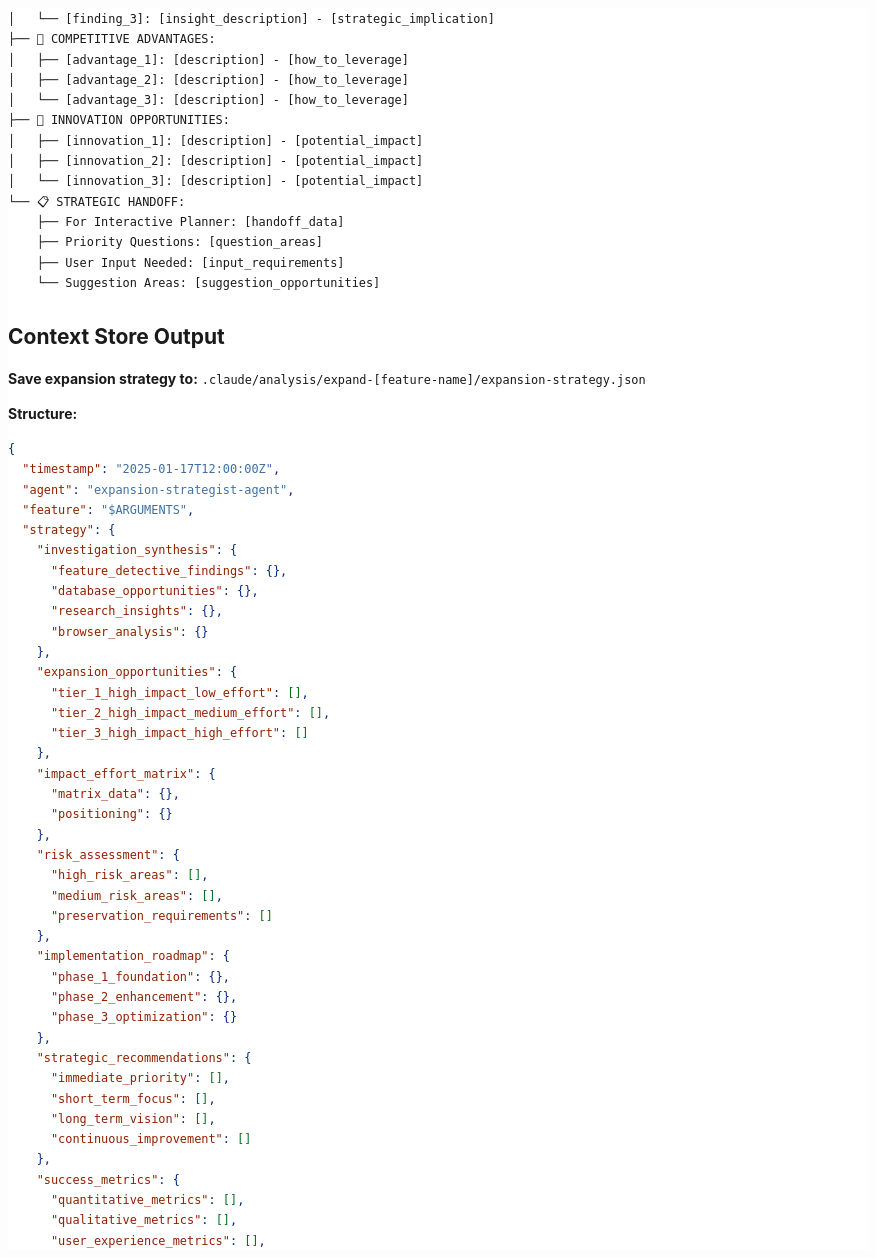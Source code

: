 ```
│   └── [finding_3]: [insight_description] - [strategic_implication]
├── 🎯 COMPETITIVE ADVANTAGES:
│   ├── [advantage_1]: [description] - [how_to_leverage]
│   ├── [advantage_2]: [description] - [how_to_leverage]
│   └── [advantage_3]: [description] - [how_to_leverage]
├── 🚀 INNOVATION OPPORTUNITIES:
│   ├── [innovation_1]: [description] - [potential_impact]
│   ├── [innovation_2]: [description] - [potential_impact]
│   └── [innovation_3]: [description] - [potential_impact]
└── 📋 STRATEGIC HANDOFF:
    ├── For Interactive Planner: [handoff_data]
    ├── Priority Questions: [question_areas]
    ├── User Input Needed: [input_requirements]
    └── Suggestion Areas: [suggestion_opportunities]
```

## Context Store Output

**Save expansion strategy to:**
`.claude/analysis/expand-[feature-name]/expansion-strategy.json`

**Structure:**
```json
{
  "timestamp": "2025-01-17T12:00:00Z",
  "agent": "expansion-strategist-agent",
  "feature": "$ARGUMENTS",
  "strategy": {
    "investigation_synthesis": {
      "feature_detective_findings": {},
      "database_opportunities": {},
      "research_insights": {},
      "browser_analysis": {}
    },
    "expansion_opportunities": {
      "tier_1_high_impact_low_effort": [],
      "tier_2_high_impact_medium_effort": [],
      "tier_3_high_impact_high_effort": []
    },
    "impact_effort_matrix": {
      "matrix_data": {},
      "positioning": {}
    },
    "risk_assessment": {
      "high_risk_areas": [],
      "medium_risk_areas": [],
      "preservation_requirements": []
    },
    "implementation_roadmap": {
      "phase_1_foundation": {},
      "phase_2_enhancement": {},
      "phase_3_optimization": {}
    },
    "strategic_recommendations": {
      "immediate_priority": [],
      "short_term_focus": [],
      "long_term_vision": [],
      "continuous_improvement": []
    },
    "success_metrics": {
      "quantitative_metrics": [],
      "qualitative_metrics": [],
      "user_experience_metrics": [],
```